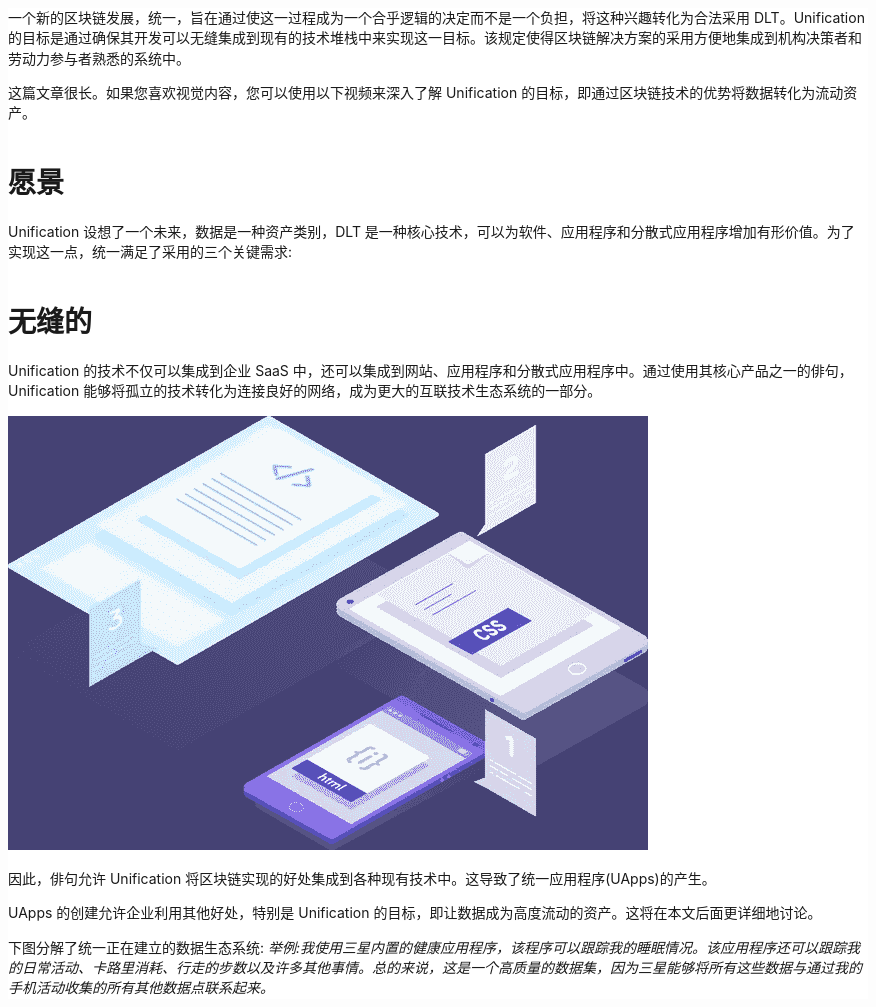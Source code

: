 一个新的区块链发展，统一，旨在通过使这一过程成为一个合乎逻辑的决定而不是一个负担，将这种兴趣转化为合法采用 DLT。Unification 的目标是通过确保其开发可以无缝集成到现有的技术堆栈中来实现这一目标。该规定使得区块链解决方案的采用方便地集成到机构决策者和劳动力参与者熟悉的系统中。

这篇文章很长。如果您喜欢视觉内容，您可以使用以下视频来深入了解 Unification 的目标，即通过区块链技术的优势将数据转化为流动资产。

# 愿景

Unification 设想了一个未来，数据是一种资产类别，DLT 是一种核心技术，可以为软件、应用程序和分散式应用程序增加有形价值。为了实现这一点，统一满足了采用的三个关键需求:

# 无缝的

Unification 的技术不仅可以集成到企业 SaaS 中，还可以集成到网站、应用程序和分散式应用程序中。通过使用其核心产品之一的俳句，Unification 能够将孤立的技术转化为连接良好的网络，成为更大的互联技术生态系统的一部分。

![](img/3844d8544878f8fddea6674a9eaecca9.png)

因此，俳句允许 Unification 将区块链实现的好处集成到各种现有技术中。这导致了统一应用程序(UApps)的产生。

UApps 的创建允许企业利用其他好处，特别是 Unification 的目标，即让数据成为高度流动的资产。这将在本文后面更详细地讨论。

下图分解了统一正在建立的数据生态系统:
*举例:我使用三星内置的健康应用程序，该程序可以跟踪我的睡眠情况。该应用程序还可以跟踪我的日常活动、卡路里消耗、行走的步数以及许多其他事情。总的来说，这是一个高质量的数据集，因为三星能够将所有这些数据与通过我的手机活动收集的所有其他数据点联系起来。*
